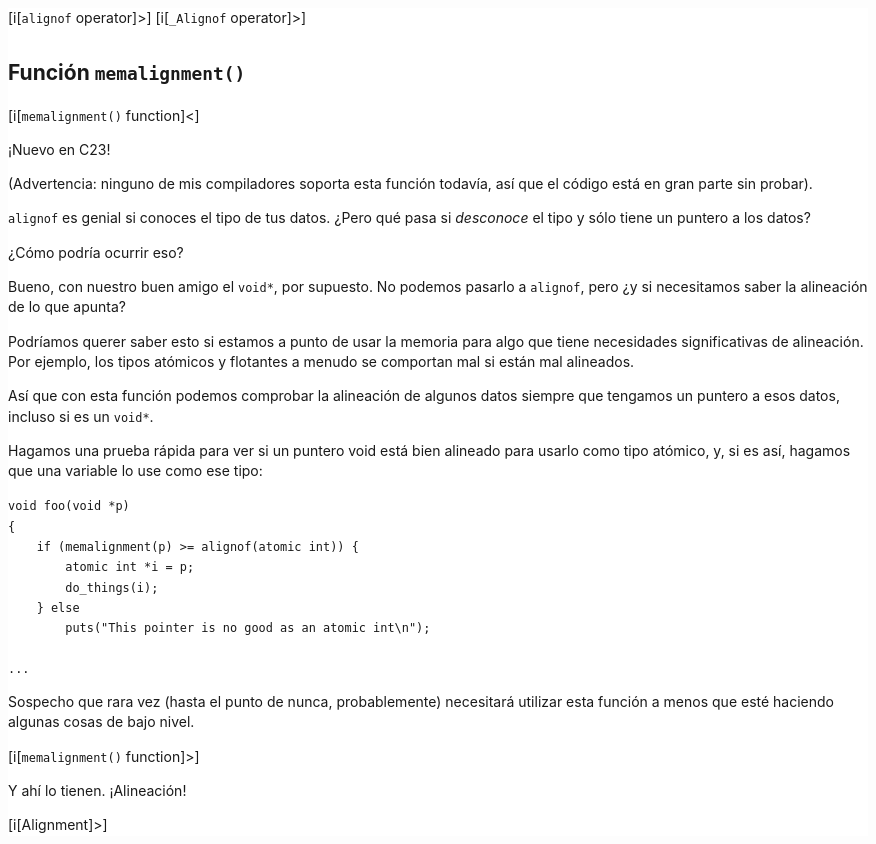 [i[`alignof` operator]>]
[i[`_Alignof` operator]>]

## Función `memalignment()` 

[i[`memalignment()` function]<]

¡Nuevo en C23!

(Advertencia: ninguno de mis compiladores soporta esta función todavía, así que el código está en gran parte sin probar).

`alignof` es genial si conoces el tipo de tus datos. ¿Pero qué pasa si _desconoce_ el tipo y sólo tiene un puntero a los datos?

¿Cómo podría ocurrir eso?

Bueno, con nuestro buen amigo el `void*`, por supuesto. No podemos pasarlo a `alignof`, pero ¿y si necesitamos saber la alineación de lo que apunta?

Podríamos querer saber esto si estamos a punto de usar la memoria para algo que tiene necesidades significativas de alineación. Por ejemplo, los tipos atómicos y flotantes a menudo se comportan mal si están mal alineados.

Así que con esta función podemos comprobar la alineación de algunos datos siempre que tengamos un puntero a esos datos, incluso si es un `void*`.

Hagamos una prueba rápida para ver si un puntero void está bien alineado para usarlo como tipo atómico, y, si es así, hagamos que una variable lo use como ese tipo:

``` {.c}
void foo(void *p)
{
    if (memalignment(p) >= alignof(atomic int)) {
        atomic int *i = p;
        do_things(i);
    } else
        puts("This pointer is no good as an atomic int\n");

...
```

Sospecho que rara vez (hasta el punto de nunca, probablemente) necesitará utilizar esta función a menos que esté haciendo algunas cosas de bajo nivel.

[i[`memalignment()` function]>]

Y ahí lo tienen. ¡Alineación!

[i[Alignment]>]
